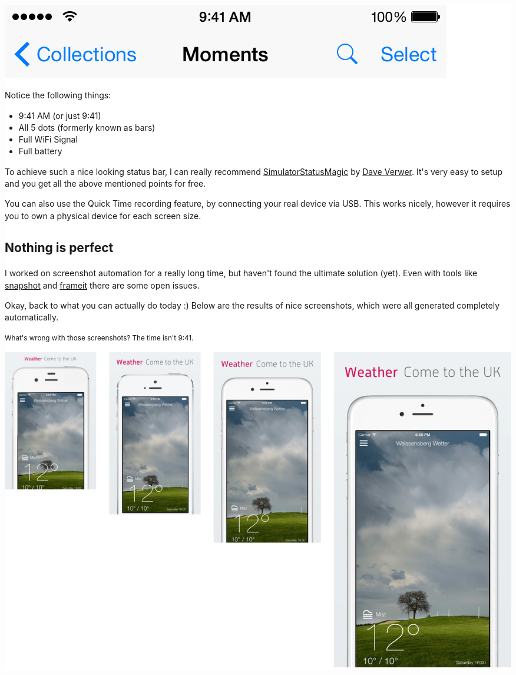   
      
![](/squarespace_images/static_545299aae4b0e9514fe30c95_54529a29e4b025a90f45cc50_558e7b92e4b093588c5c4c1a_1435401110595__img.png)
  


Notice the following things:

* 9:41 AM (or just 9:41)
* All 5 dots (formerly known as bars)
* Full WiFi Signal
* Full battery

To achieve such a nice looking status bar, I can really recommend 
[SimulatorStatusMagic](https://github.com/shinydevelopment/SimulatorStatusMagic) by 
[Dave Verwer](http://daveverwer.com/). It's very easy to setup and you get all the above mentioned points for free.

You can also use the Quick Time recording feature, by connecting your real device via USB. This works nicely, however it requires you to own a physical device for each screen size.

## Nothing is perfect


I worked on screenshot automation for a really long time, but haven't found the ultimate solution (yet). Even with tools like 
[snapshot](https://fastlane.tools/snapshot) and 
[frameit](https://fastlane.tools/frameit) there are some open issues. 

Okay, back to what you can actually do today :) Below are the results of nice screenshots, which were all generated completely automatically.

<small>What's wrong with those screenshots? The time isn't 9:41.</small>
      
![](/squarespace_images/static_545299aae4b0e9514fe30c95_54529a29e4b025a90f45cc50_558e7637e4b0ddd6318e3617_1435399772443__img.png)